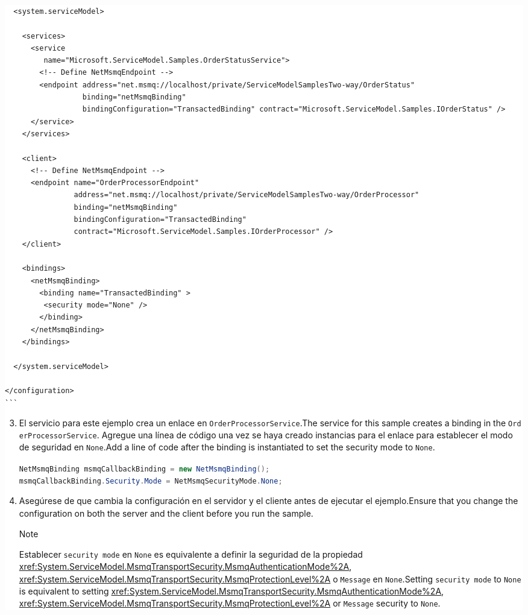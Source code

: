       <system.serviceModel>  
  
        <services>  
          <service   
             name="Microsoft.ServiceModel.Samples.OrderStatusService">  
            <!-- Define NetMsmqEndpoint -->  
            <endpoint address="net.msmq://localhost/private/ServiceModelSamplesTwo-way/OrderStatus"  
                      binding="netMsmqBinding"  
                      bindingConfiguration="TransactedBinding" contract="Microsoft.ServiceModel.Samples.IOrderStatus" />  
          </service>  
        </services>  
  
        <client>  
          <!-- Define NetMsmqEndpoint -->  
          <endpoint name="OrderProcessorEndpoint"  
                    address="net.msmq://localhost/private/ServiceModelSamplesTwo-way/OrderProcessor"   
                    binding="netMsmqBinding"   
                    bindingConfiguration="TransactedBinding"  
                    contract="Microsoft.ServiceModel.Samples.IOrderProcessor" />  
        </client>  
  
        <bindings>  
          <netMsmqBinding>  
            <binding name="TransactedBinding" >  
             <security mode="None" />  
            </binding>  
          </netMsmqBinding>  
        </bindings>  
  
      </system.serviceModel>  
  
    </configuration>  
    ```  
  
3. <span data-ttu-id="d87b1-163">El servicio para este ejemplo crea un enlace en `OrderProcessorService`.</span><span class="sxs-lookup"><span data-stu-id="d87b1-163">The service for this sample creates a binding in the `OrderProcessorService`.</span></span> <span data-ttu-id="d87b1-164">Agregue una línea de código una vez se haya creado instancias para el enlace para establecer el modo de seguridad en `None`.</span><span class="sxs-lookup"><span data-stu-id="d87b1-164">Add a line of code after the binding is instantiated to set the security mode to `None`.</span></span>  
  
    ```csharp
    NetMsmqBinding msmqCallbackBinding = new NetMsmqBinding();  
    msmqCallbackBinding.Security.Mode = NetMsmqSecurityMode.None;  
    ```  
  
4. <span data-ttu-id="d87b1-165">Asegúrese de que cambia la configuración en el servidor y el cliente antes de ejecutar el ejemplo.</span><span class="sxs-lookup"><span data-stu-id="d87b1-165">Ensure that you change the configuration on both the server and the client before you run the sample.</span></span>  
  
    > [!NOTE]
    > <span data-ttu-id="d87b1-166">Establecer `security mode` en `None` es equivalente a definir la seguridad de la propiedad <xref:System.ServiceModel.MsmqTransportSecurity.MsmqAuthenticationMode%2A>, <xref:System.ServiceModel.MsmqTransportSecurity.MsmqProtectionLevel%2A> o `Message` en `None`.</span><span class="sxs-lookup"><span data-stu-id="d87b1-166">Setting `security mode` to `None` is equivalent to setting <xref:System.ServiceModel.MsmqTransportSecurity.MsmqAuthenticationMode%2A>, <xref:System.ServiceModel.MsmqTransportSecurity.MsmqProtectionLevel%2A> or `Message` security to `None`.</span></span>  
  